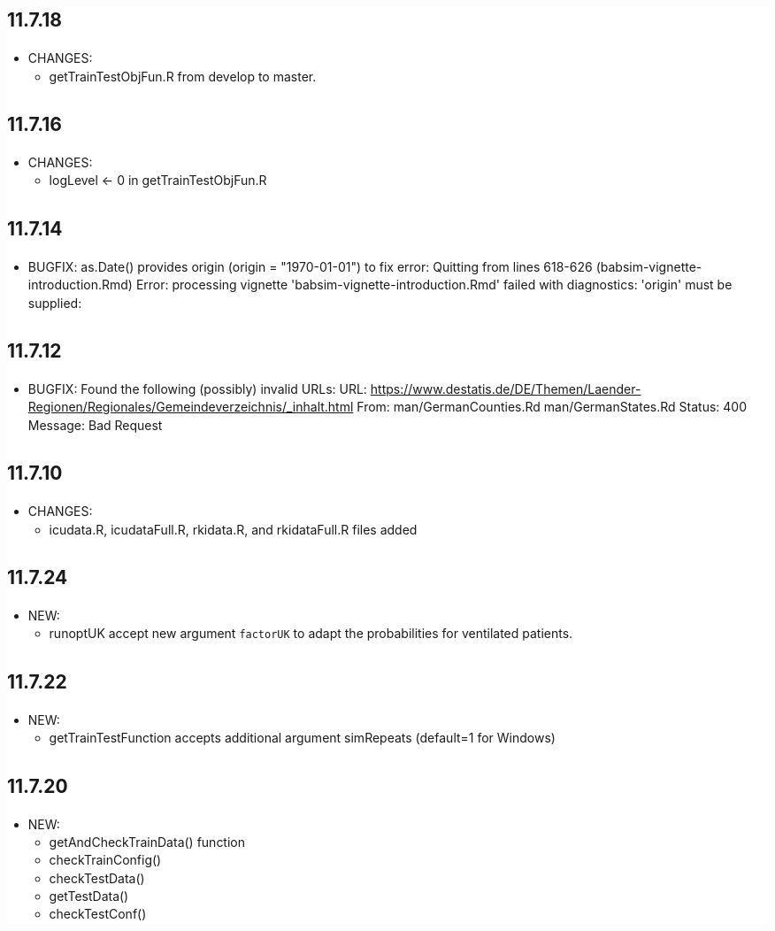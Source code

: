 
## 11.7.18
   * CHANGES:
      * getTrainTestObjFun.R from develop to master. 

## 11.7.16
   * CHANGES:
      * logLevel <- 0 in getTrainTestObjFun.R

## 11.7.14
  * BUGFIX:
     as.Date() provides origin (origin = "1970-01-01") to fix error:
     Quitting from lines 618-626 (babsim-vignette-introduction.Rmd) 
     Error: processing vignette 'babsim-vignette-introduction.Rmd' failed with diagnostics:
     'origin' must be supplied:

## 11.7.12
   * BUGFIX:
    Found the following (possibly) invalid URLs:
    URL: https://www.destatis.de/DE/Themen/Laender-Regionen/Regionales/Gemeindeverzeichnis/_inhalt.html
     From: man/GermanCounties.Rd
           man/GermanStates.Rd
     Status: 400
     Message: Bad Request


## 11.7.10
   * CHANGES:
      * icudata.R, icudataFull.R, rkidata.R, and rkidataFull.R files added 


## 11.7.24
* NEW:
   * runoptUK accept new argument `factorUK` to adapt the probabilities for 
   ventilated patients.

## 11.7.22
* NEW:
   * getTrainTestFunction accepts additional argument simRepeats (default=1 for Windows)

## 11.7.20
* NEW:
   * getAndCheckTrainData() function
   * checkTrainConfig()
   * checkTestData()
   * getTestData()
   * checkTestConf()
